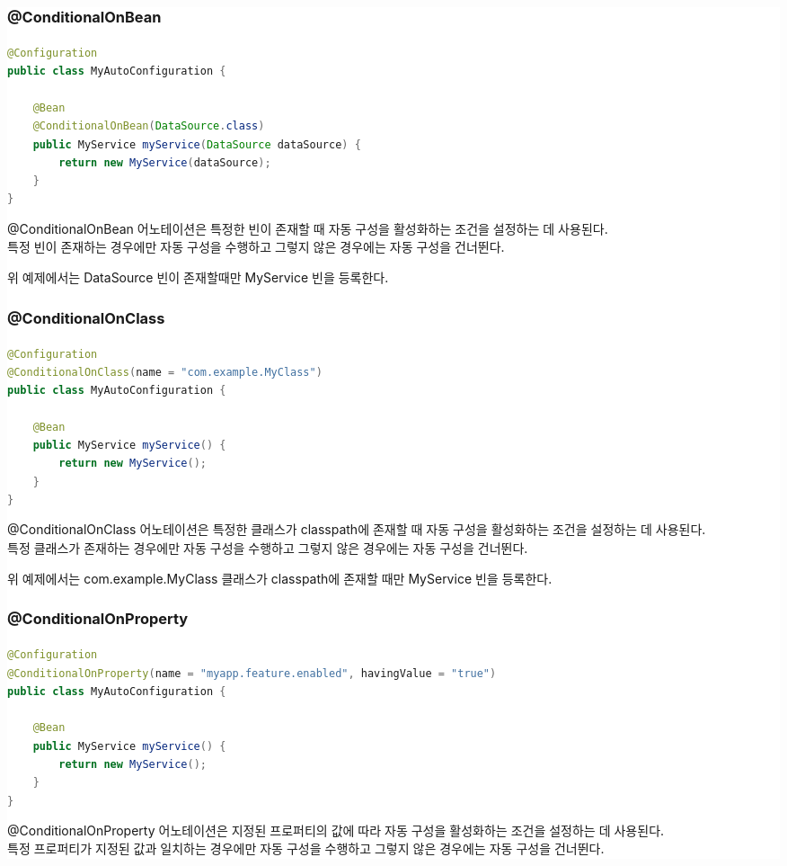 ### @ConditionalOnBean

```java
@Configuration
public class MyAutoConfiguration {
    
    @Bean
    @ConditionalOnBean(DataSource.class)
    public MyService myService(DataSource dataSource) {
        return new MyService(dataSource);
    }
}
```

@ConditionalOnBean 어노테이션은 특정한 빈이 존재할 때 자동 구성을 활성화하는 조건을 설정하는 데 사용된다. <br>
특정 빈이 존재하는 경우에만 자동 구성을 수행하고 그렇지 않은 경우에는 자동 구성을 건너뛴다.

위 예제에서는 DataSource 빈이 존재할때만 MyService 빈을 등록한다.

### @ConditionalOnClass

```java
@Configuration
@ConditionalOnClass(name = "com.example.MyClass")
public class MyAutoConfiguration {
    
    @Bean
    public MyService myService() {
        return new MyService();
    }
}
```

@ConditionalOnClass 어노테이션은 특정한 클래스가 classpath에 존재할 때 자동 구성을 활성화하는 조건을 설정하는 데 사용된다. <br>
특정 클래스가 존재하는 경우에만 자동 구성을 수행하고 그렇지 않은 경우에는 자동 구성을 건너뛴다.

위 예제에서는 com.example.MyClass 클래스가 classpath에 존재할 때만 MyService 빈을 등록한다.

### @ConditionalOnProperty

```java
@Configuration
@ConditionalOnProperty(name = "myapp.feature.enabled", havingValue = "true")
public class MyAutoConfiguration {
    
    @Bean
    public MyService myService() {
        return new MyService();
    }
}
```

@ConditionalOnProperty 어노테이션은 지정된 프로퍼티의 값에 따라 자동 구성을 활성화하는 조건을 설정하는 데 사용된다. <br>
특정 프로퍼티가 지정된 값과 일치하는 경우에만 자동 구성을 수행하고 그렇지 않은 경우에는 자동 구성을 건너뛴다.
